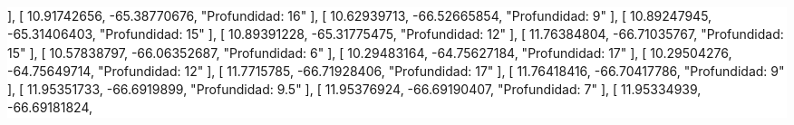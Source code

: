 ],
[
10.91742656,
-65.38770676,
"Profundidad: 16"
],
[
10.62939713,
-66.52665854,
"Profundidad: 9"
],
[
10.89247945,
-65.31406403,
"Profundidad: 15"
],
[
10.89391228,
-65.31775475,
"Profundidad: 12"
],
[
11.76384804,
-66.71035767,
"Profundidad: 15"
],
[
10.57838797,
-66.06352687,
"Profundidad: 6"
],
[
10.29483164,
-64.75627184,
"Profundidad: 17"
],
[
10.29504276,
-64.75649714,
"Profundidad: 12"
],
[
11.7715785,
-66.71928406,
"Profundidad: 17"
],
[
11.76418416,
-66.70417786,
"Profundidad: 9"
],
[
11.95351733,
-66.6919899,
"Profundidad: 9.5"
],
[
11.95376924,
-66.69190407,
"Profundidad: 7"
],
[
11.95334939,
-66.69181824,